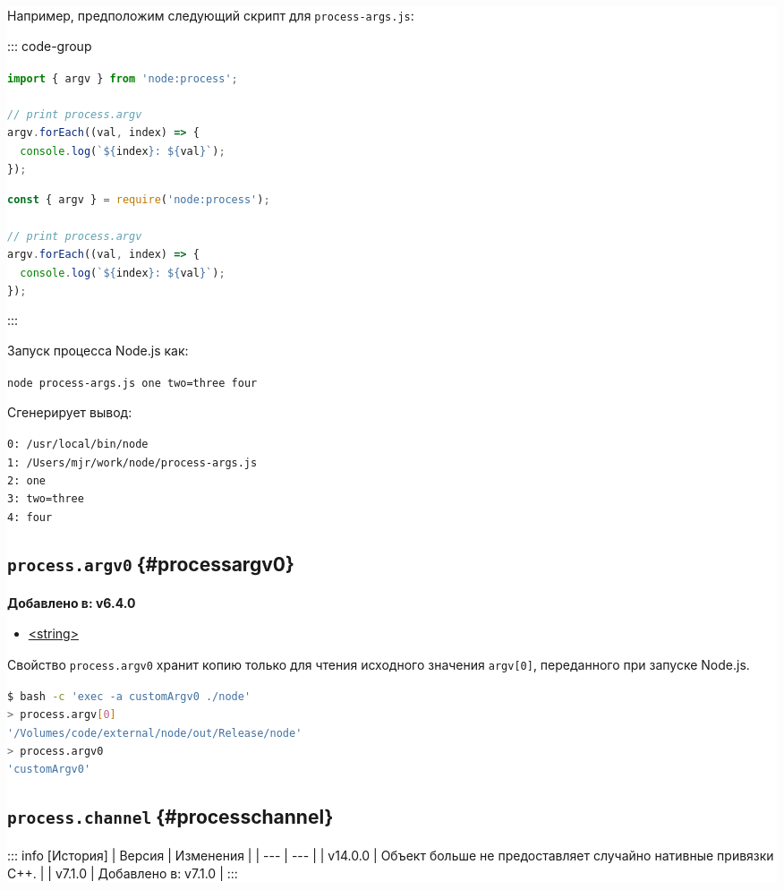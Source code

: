 Например, предположим следующий скрипт для `process-args.js`:

::: code-group
```js [ESM]
import { argv } from 'node:process';

// print process.argv
argv.forEach((val, index) => {
  console.log(`${index}: ${val}`);
});
```

```js [CJS]
const { argv } = require('node:process');

// print process.argv
argv.forEach((val, index) => {
  console.log(`${index}: ${val}`);
});
```
:::

Запуск процесса Node.js как:

```bash [BASH]
node process-args.js one two=three four
```
Сгенерирует вывод:

```text [TEXT]
0: /usr/local/bin/node
1: /Users/mjr/work/node/process-args.js
2: one
3: two=three
4: four
```
## `process.argv0` {#processargv0}

**Добавлено в: v6.4.0**

- [\<string\>](https://developer.mozilla.org/en-US/docs/Web/JavaScript/Data_structures#String_type)

Свойство `process.argv0` хранит копию только для чтения исходного значения `argv[0]`, переданного при запуске Node.js.

```bash [BASH]
$ bash -c 'exec -a customArgv0 ./node'
> process.argv[0]
'/Volumes/code/external/node/out/Release/node'
> process.argv0
'customArgv0'
```

## `process.channel` {#processchannel}

::: info [История]
| Версия | Изменения |
| --- | --- |
| v14.0.0 | Объект больше не предоставляет случайно нативные привязки C++. |
| v7.1.0 | Добавлено в: v7.1.0 |
:::

